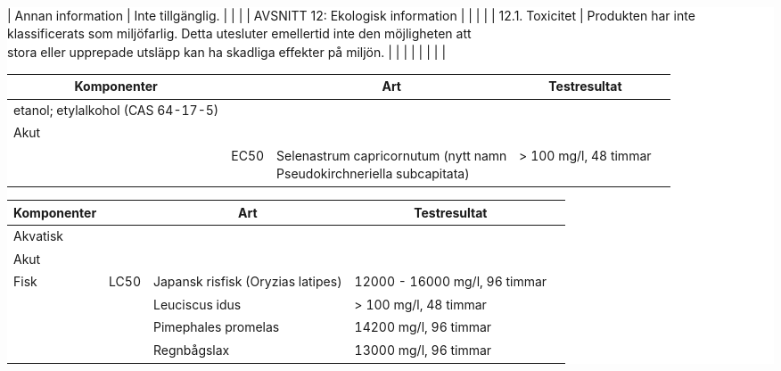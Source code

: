| Annan information                                | Inte tillgänglig.                                                                                                                                                           |  |                                                                                                                                                                                              |
| AVSNITT 12: Ekologisk information                |                                                                                                                                                                             |  |                                                                                                                                                                                              |
| 12.1. Toxicitet                                  | Produkten har inte klassificerats som miljöfarlig. Detta utesluter emellertid inte den möjligheten att<br>stora eller upprepade utsläpp kan ha skadliga effekter på miljön. |  |                                                                                                                                                                                              |
|                                                  |                                                                                                                                                                             |  |                                                                                                                                                                                              |

| Komponenter                       |      | Art                                                                      | Testresultat          |  |
|-----------------------------------|------|--------------------------------------------------------------------------|-----------------------|--|
| etanol; etylalkohol (CAS 64-17-5) |      |                                                                          |                       |  |
| Akut                              |      |                                                                          |                       |  |
|                                   | EC50 | Selenastrum capricornutum (nytt namn<br>Pseudokirchneriella subcapitata) | > 100 mg/l, 48 timmar |  |

| Komponenter                                                       |                   | Art                                                                                                                                                                                                                                                                                            | Testresultat                  |  |
|-------------------------------------------------------------------|-------------------|------------------------------------------------------------------------------------------------------------------------------------------------------------------------------------------------------------------------------------------------------------------------------------------------|-------------------------------|--|
| Akvatisk                                                          |                   |                                                                                                                                                                                                                                                                                                |                               |  |
| Akut                                                              |                   |                                                                                                                                                                                                                                                                                                |                               |  |
| Fisk                                                              | LC50              | Japansk risfisk (Oryzias latipes)                                                                                                                                                                                                                                                              | 12000 - 16000 mg/l, 96 timmar |  |
|                                                                   |                   | Leuciscus idus                                                                                                                                                                                                                                                                                 | > 100 mg/l, 48 timmar         |  |
|                                                                   |                   | Pimephales promelas                                                                                                                                                                                                                                                                            | 14200 mg/l, 96 timmar         |  |
|                                                                   |                   | Regnbågslax                                                                                                                                                                                                                                                                                    | 13000 mg/l, 96 timmar         |  |